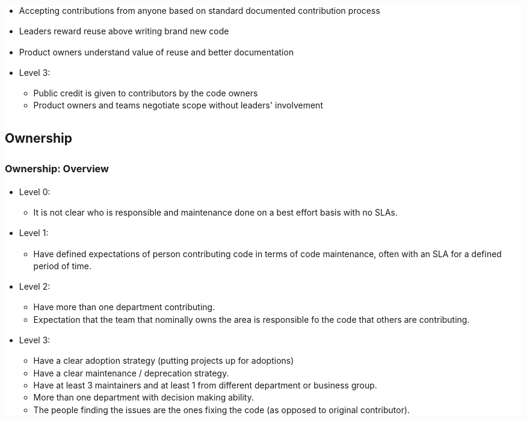   - Accepting contributions from anyone based on standard documented
    contribution process
  - Leaders reward reuse above writing brand new code
  - Product owners understand value of reuse and better documentation

- Level 3:
  - Public credit is given to contributors by the code owners
  - Product owners and teams negotiate scope without leaders' involvement

## Ownership

### Ownership: Overview

- Level 0:

  - It is not clear who is responsible and maintenance done on a best effort
    basis with no SLAs.

- Level 1:

  - Have defined expectations of person contributing code in terms of code
    maintenance, often with an SLA for a defined period of time.

- Level 2:

  - Have more than one department contributing.
  - Expectation that the team that nominally owns the area is responsible fo the
    code that others are contributing.

- Level 3:
  - Have a clear adoption strategy (putting projects up for adoptions)
  - Have a clear maintenance / deprecation strategy.
  - Have at least 3 maintainers and at least 1 from different department or
    business group.
  - More than one department with decision making ability.
  - The people finding the issues are the ones fixing the code (as opposed to
    original contributor).
